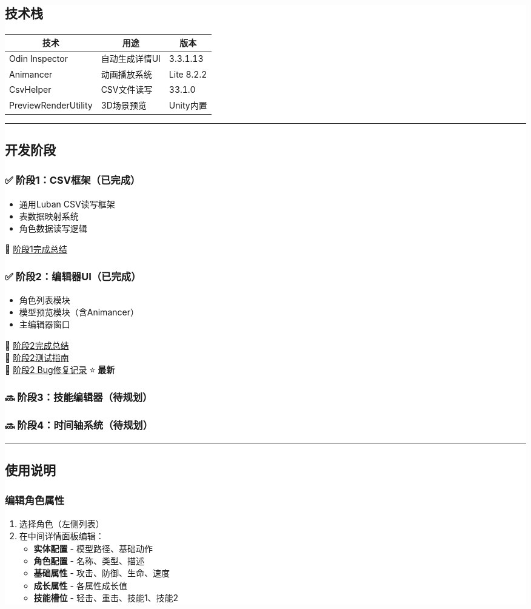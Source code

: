 ## 技术栈

| 技术 | 用途 | 版本 |
|------|------|------|
| Odin Inspector | 自动生成详情UI | 3.3.1.13 |
| Animancer | 动画播放系统 | Lite 8.2.2 |
| CsvHelper | CSV文件读写 | 33.1.0 |
| PreviewRenderUtility | 3D场景预览 | Unity内置 |

---

## 开发阶段

### ✅ 阶段1：CSV框架（已完成）

- 通用Luban CSV读写框架
- 表数据映射系统
- 角色数据读写逻辑

📖 [阶段1完成总结](./阶段1完成总结.md)

### ✅ 阶段2：编辑器UI（已完成）

- 角色列表模块
- 模型预览模块（含Animancer）
- 主编辑器窗口

📖 [阶段2完成总结](./阶段2完成总结.md)  
📖 [阶段2测试指南](./阶段2测试指南.md)  
📖 [阶段2 Bug修复记录](./阶段2-Bug修复记录.md) ⭐ **最新**

### 🔜 阶段3：技能编辑器（待规划）

### 🔜 阶段4：时间轴系统（待规划）

---

## 使用说明

### 编辑角色属性

1. 选择角色（左侧列表）
2. 在中间详情面板编辑：
   - **实体配置** - 模型路径、基础动作
   - **角色配置** - 名称、类型、描述
   - **基础属性** - 攻击、防御、生命、速度
   - **成长属性** - 各属性成长值
   - **技能槽位** - 轻击、重击、技能1、技能2
